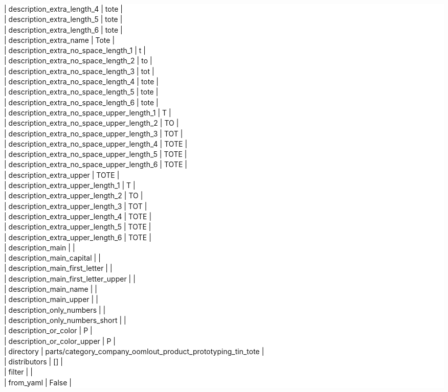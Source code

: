 | description_extra_length_4 | tote |  
| description_extra_length_5 | tote |  
| description_extra_length_6 | tote |  
| description_extra_name | Tote |  
| description_extra_no_space_length_1 | t |  
| description_extra_no_space_length_2 | to |  
| description_extra_no_space_length_3 | tot |  
| description_extra_no_space_length_4 | tote |  
| description_extra_no_space_length_5 | tote |  
| description_extra_no_space_length_6 | tote |  
| description_extra_no_space_upper_length_1 | T |  
| description_extra_no_space_upper_length_2 | TO |  
| description_extra_no_space_upper_length_3 | TOT |  
| description_extra_no_space_upper_length_4 | TOTE |  
| description_extra_no_space_upper_length_5 | TOTE |  
| description_extra_no_space_upper_length_6 | TOTE |  
| description_extra_upper | TOTE |  
| description_extra_upper_length_1 | T |  
| description_extra_upper_length_2 | TO |  
| description_extra_upper_length_3 | TOT |  
| description_extra_upper_length_4 | TOTE |  
| description_extra_upper_length_5 | TOTE |  
| description_extra_upper_length_6 | TOTE |  
| description_main |  |  
| description_main_capital |  |  
| description_main_first_letter |  |  
| description_main_first_letter_upper |  |  
| description_main_name |  |  
| description_main_upper |  |  
| description_only_numbers |  |  
| description_only_numbers_short |   |  
| description_or_color | P  |  
| description_or_color_upper | P  |  
| directory | parts/category_company_oomlout_product_prototyping_tin_tote |  
| distributors | [] |  
| filter |  |  
| from_yaml | False |  